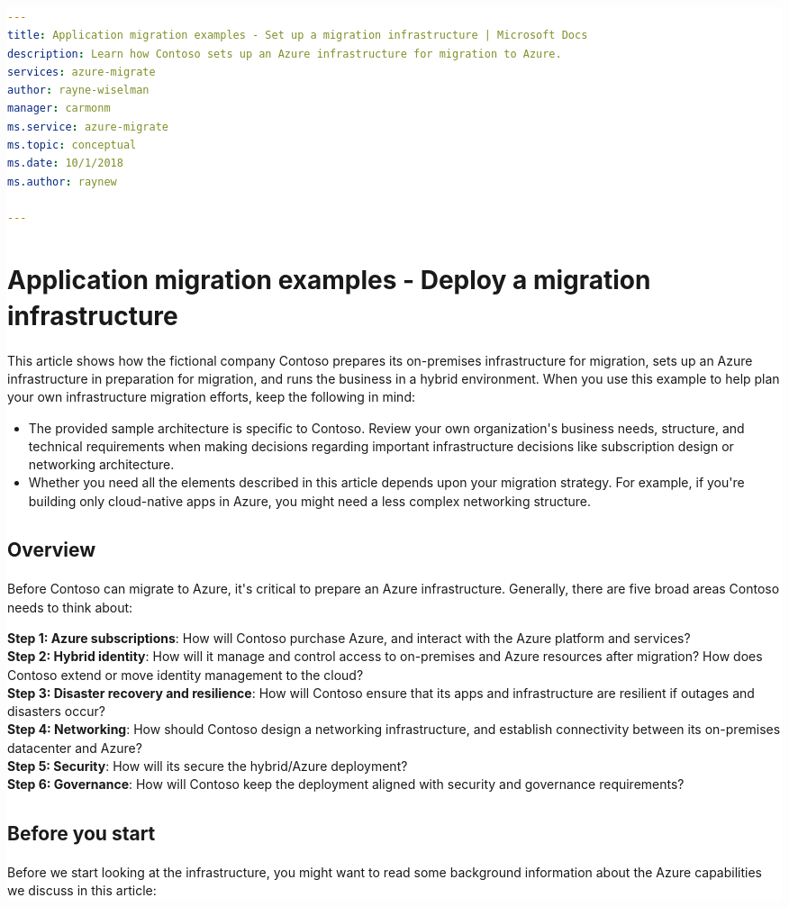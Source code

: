 ```yaml
---
title: Application migration examples - Set up a migration infrastructure | Microsoft Docs
description: Learn how Contoso sets up an Azure infrastructure for migration to Azure.
services: azure-migrate
author: rayne-wiselman
manager: carmonm
ms.service: azure-migrate
ms.topic: conceptual
ms.date: 10/1/2018
ms.author: raynew

---
```


# Application migration examples - Deploy a migration infrastructure

This article shows how the fictional company Contoso prepares its on-premises infrastructure for migration, sets up an Azure infrastructure in preparation for migration, and runs the business in a hybrid environment. When you use this example to help plan your own infrastructure migration efforts, keep the following in mind:

- The provided sample architecture is specific to Contoso. Review your own organization's business needs, structure, and technical requirements when making decisions regarding important infrastructure decisions like subscription design or networking architecture.
- Whether you need all the elements described in this article depends upon your migration strategy. For example, if you're building only cloud-native apps in Azure, you might need a less complex networking structure.

## Overview

Before Contoso can migrate to Azure, it's critical to prepare an Azure infrastructure.  Generally, there are five broad areas Contoso needs to think about:

**Step 1: Azure subscriptions**: How will Contoso purchase Azure, and interact with the Azure platform and services?  
**Step 2: Hybrid identity**: How will it manage and control access to on-premises and Azure resources after migration? How does Contoso extend or move identity management to the cloud?  
**Step 3: Disaster recovery and resilience**: How will Contoso ensure that its apps and infrastructure are resilient if outages and disasters occur?  
**Step 4: Networking**: How should Contoso design a networking infrastructure, and establish connectivity between its on-premises datacenter and Azure?  
**Step 5: Security**: How will its secure the hybrid/Azure deployment?  
**Step 6: Governance**: How will Contoso keep the deployment aligned with security and governance requirements?

## Before you start

Before we start looking at the infrastructure, you might want to read some background information about the Azure capabilities we discuss in this article:
